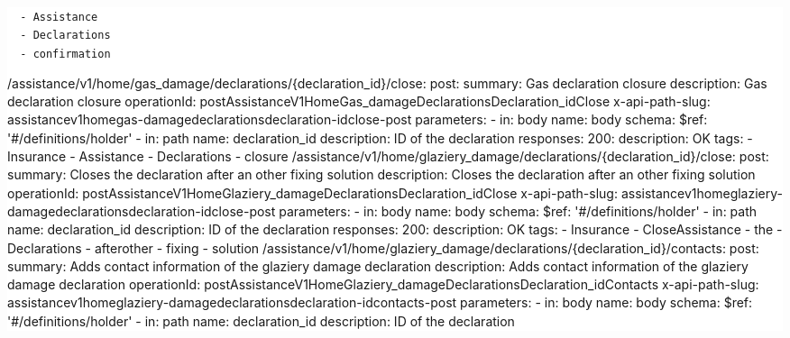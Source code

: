       - Assistance
      - Declarations
      - confirmation
  /assistance/v1/home/gas_damage/declarations/{declaration_id}/close:
    post:
      summary: Gas declaration closure
      description: Gas declaration closure
      operationId: postAssistanceV1HomeGas_damageDeclarationsDeclaration_idClose
      x-api-path-slug: assistancev1homegas-damagedeclarationsdeclaration-idclose-post
      parameters:
      - in: body
        name: body
        schema:
          $ref: '#/definitions/holder'
      - in: path
        name: declaration_id
        description: ID of the declaration
      responses:
        200:
          description: OK
      tags:
      - Insurance
      - Assistance
      - Declarations
      - closure
  /assistance/v1/home/glaziery_damage/declarations/{declaration_id}/close:
    post:
      summary: Closes the declaration after an other fixing solution
      description: Closes the declaration after an other fixing solution
      operationId: postAssistanceV1HomeGlaziery_damageDeclarationsDeclaration_idClose
      x-api-path-slug: assistancev1homeglaziery-damagedeclarationsdeclaration-idclose-post
      parameters:
      - in: body
        name: body
        schema:
          $ref: '#/definitions/holder'
      - in: path
        name: declaration_id
        description: ID of the declaration
      responses:
        200:
          description: OK
      tags:
      - Insurance
      - CloseAssistance
      - the
      - Declarations
      - afterother
      - fixing
      - solution
  /assistance/v1/home/glaziery_damage/declarations/{declaration_id}/contacts:
    post:
      summary: Adds contact information of the glaziery damage declaration
      description: Adds contact information of the glaziery damage declaration
      operationId: postAssistanceV1HomeGlaziery_damageDeclarationsDeclaration_idContacts
      x-api-path-slug: assistancev1homeglaziery-damagedeclarationsdeclaration-idcontacts-post
      parameters:
      - in: body
        name: body
        schema:
          $ref: '#/definitions/holder'
      - in: path
        name: declaration_id
        description: ID of the declaration